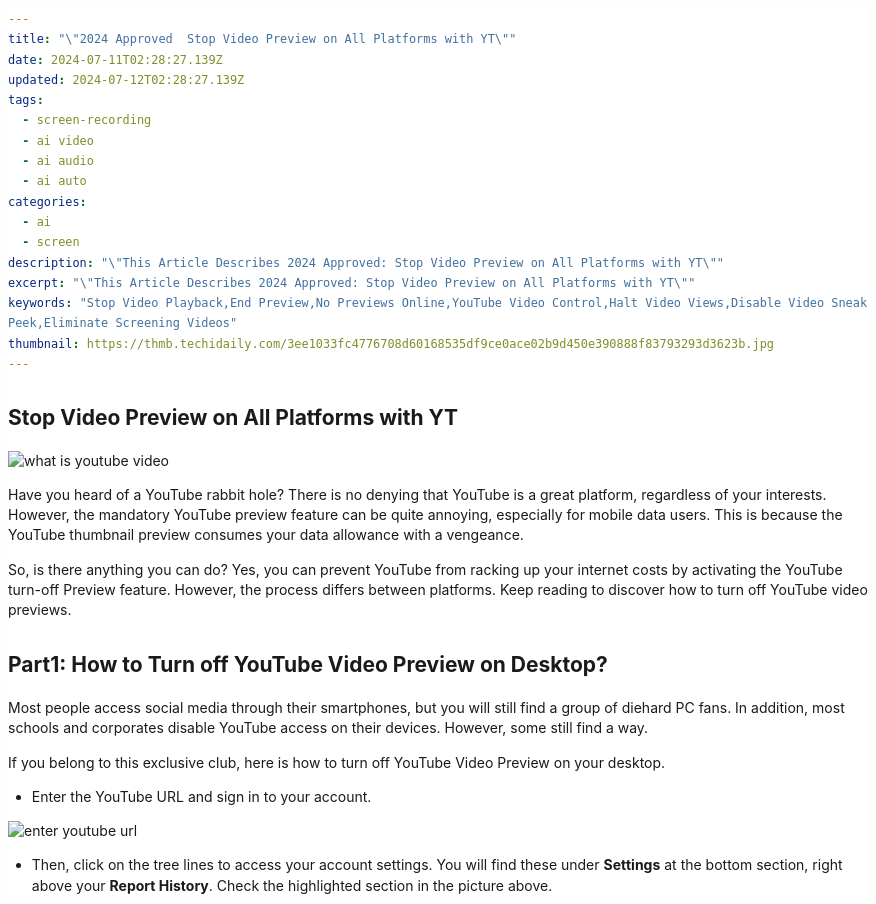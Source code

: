 ```yaml
---
title: "\"2024 Approved  Stop Video Preview on All Platforms with YT\""
date: 2024-07-11T02:28:27.139Z
updated: 2024-07-12T02:28:27.139Z
tags: 
  - screen-recording
  - ai video
  - ai audio
  - ai auto
categories: 
  - ai
  - screen
description: "\"This Article Describes 2024 Approved: Stop Video Preview on All Platforms with YT\""
excerpt: "\"This Article Describes 2024 Approved: Stop Video Preview on All Platforms with YT\""
keywords: "Stop Video Playback,End Preview,No Previews Online,YouTube Video Control,Halt Video Views,Disable Video Sneak Peek,Eliminate Screening Videos"
thumbnail: https://thmb.techidaily.com/3ee1033fc4776708d60168535df9ce0ace02b9d450e390888f83793293d3623b.jpg
---
```


## Stop Video Preview on All Platforms with YT

![what is youtube video](https://images.wondershare.com/filmora/article-images/2022/09/youtube-preview-1.jpg)

Have you heard of a YouTube rabbit hole? There is no denying that YouTube is a great platform, regardless of your interests. However, the mandatory YouTube preview feature can be quite annoying, especially for mobile data users. This is because the YouTube thumbnail preview consumes your data allowance with a vengeance.

So, is there anything you can do? Yes, you can prevent YouTube from racking up your internet costs by activating the YouTube turn-off Preview feature. However, the process differs between platforms. Keep reading to discover how to turn off YouTube video previews.

## Part1: How to Turn off YouTube Video Preview on Desktop?

Most people access social media through their smartphones, but you will still find a group of diehard PC fans. In addition, most schools and corporates disable YouTube access on their devices. However, some still find a way.

If you belong to this exclusive club, here is how to turn off YouTube Video Preview on your desktop.

* Enter the YouTube URL and sign in to your account.

![enter youtube url](https://images.wondershare.com/filmora/article-images/2022/09/youtube-preview-2.jpg)

* Then, click on the tree lines to access your account settings. You will find these under **Settings** at the bottom section, right above your **Report History**. Check the highlighted section in the picture above.

